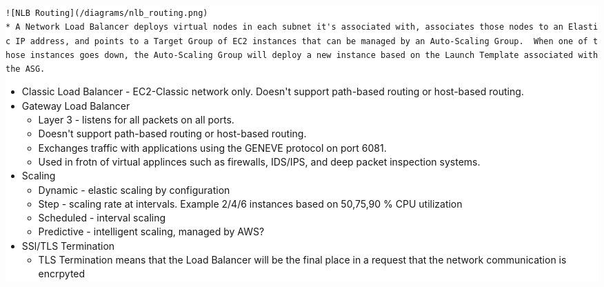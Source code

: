     ![NLB Routing](/diagrams/nlb_routing.png)
    * A Network Load Balancer deploys virtual nodes in each subnet it's associated with, associates those nodes to an Elastic IP address, and points to a Target Group of EC2 instances that can be managed by an Auto-Scaling Group.  When one of those instances goes down, the Auto-Scaling Group will deploy a new instance based on the Launch Template associated with the ASG.
  * Classic Load Balancer - EC2-Classic network only.  Doesn't support path-based routing or host-based routing.
  * Gateway Load Balancer
    * Layer 3 - listens for all packets on all ports.
    * Doesn't support path-based routing or host-based routing.
    * Exchanges traffic with applications using the GENEVE protocol on port 6081.
    * Used in frotn of virtual applinces such as firewalls, IDS/IPS, and deep packet inspection systems.
 * Scaling
   * Dynamic - elastic scaling by configuration
   * Step - scaling rate at intervals.  Example 2/4/6 instances based on 50,75,90 % CPU utilization
   * Scheduled - interval scaling
   * Predictive - intelligent scaling, managed by AWS?
 * SSl/TLS Termination
   * TLS Termination means that the Load Balancer will be the final place in a request that the network communication is encrpyted